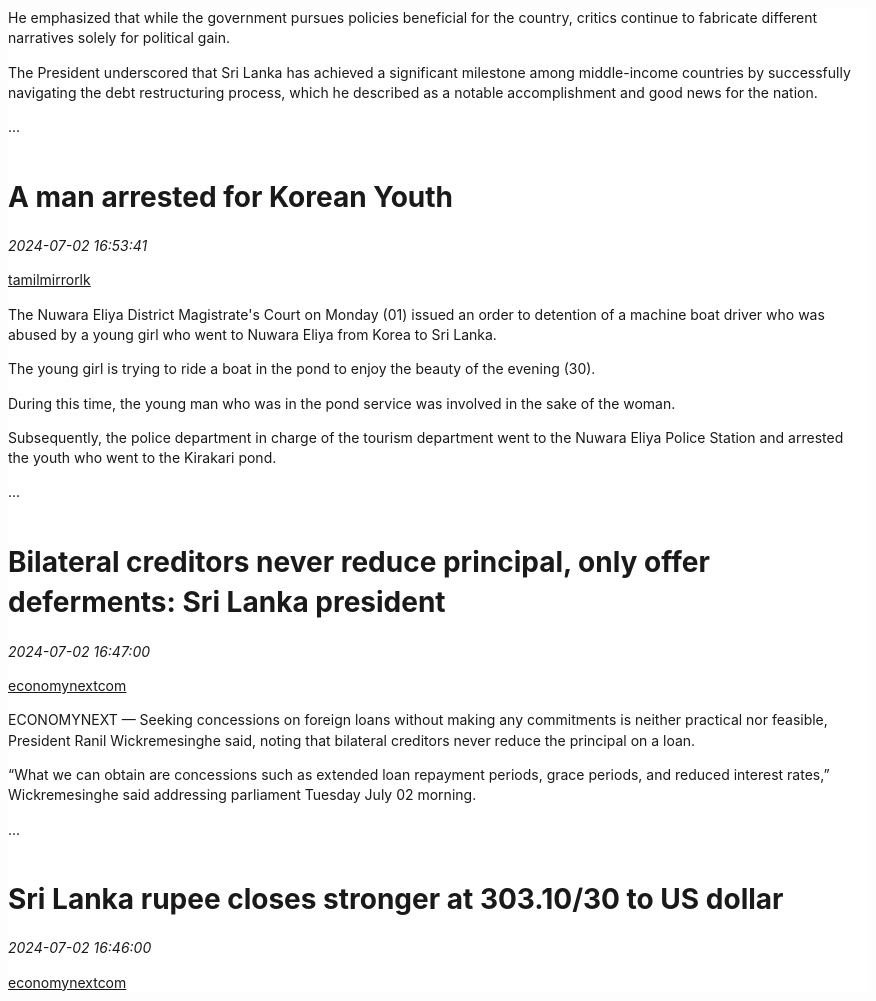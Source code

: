 He emphasized that while the government pursues policies beneficial for the country, critics continue to fabricate different narratives solely for political gain.

The President underscored that Sri Lanka has achieved a significant milestone among middle-income countries by successfully navigating the debt restructuring process, which he described as a notable accomplishment and good news for the nation.

...



# A man arrested for Korean Youth

*2024-07-02 16:53:41*

[tamilmirrorlk](https://www.tamilmirror.lk/மலையகம்/கொரிய-யுவதியிடம்-சேஷ்டை-புரிந்தவர்-கைது/76-339763)

The Nuwara Eliya District Magistrate's Court on Monday (01) issued an order to detention of a machine boat driver who was abused by a young girl who went to Nuwara Eliya from Korea to Sri Lanka.

The young girl is trying to ride a boat in the pond to enjoy the beauty of the evening (30).

During this time, the young man who was in the pond service was involved in the sake of the woman.

Subsequently, the police department in charge of the tourism department went to the Nuwara Eliya Police Station and arrested the youth who went to the Kirakari pond.

...



# Bilateral creditors never reduce principal, only offer deferments: Sri Lanka president

*2024-07-02 16:47:00*

[economynextcom](https://economynext.com/bilateral-creditors-never-reduce-principal-only-offer-deferments-sri-lanka-president-170598/)

ECONOMYNEXT — Seeking concessions on foreign loans without making any commitments is neither practical nor feasible, President Ranil Wickremesinghe said, noting that bilateral creditors never reduce the principal on a loan.

“What we can obtain are concessions such as extended loan repayment periods, grace periods, and reduced interest rates,” Wickremesinghe said addressing parliament Tuesday July 02 morning.

...



# Sri Lanka rupee closes stronger at 303.10/30 to US dollar

*2024-07-02 16:46:00*

[economynextcom](https://economynext.com/sri-lanka-rupee-closes-stronger-at-303-10-30-to-us-dollar-170601/)
